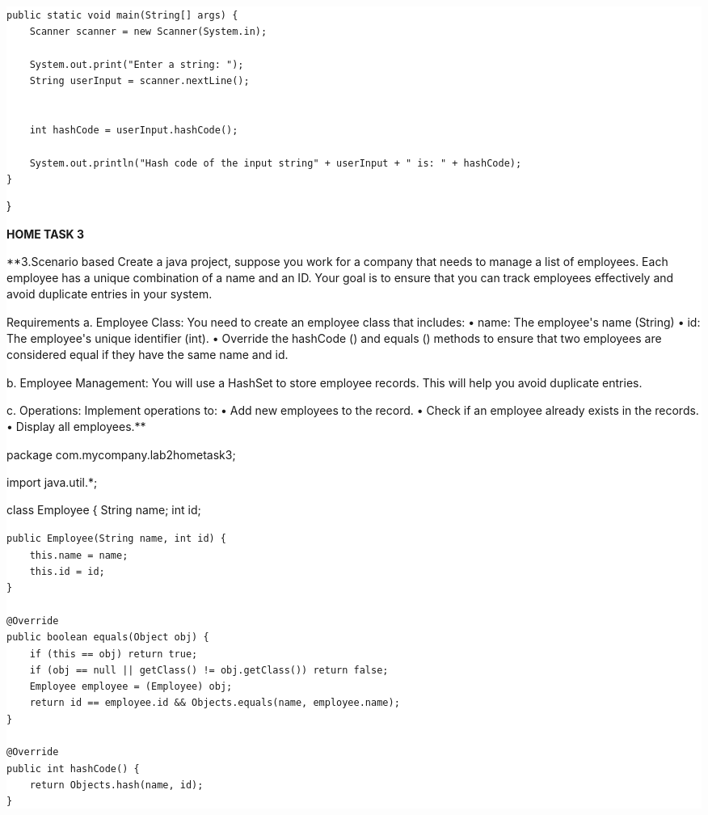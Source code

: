     public static void main(String[] args) {
        Scanner scanner = new Scanner(System.in);
        
        System.out.print("Enter a string: ");
        String userInput = scanner.nextLine();
        
  
        int hashCode = userInput.hashCode();
        
        System.out.println("Hash code of the input string" + userInput + " is: " + hashCode);
    }
}

**HOME TASK 3**

**3.Scenario based 
Create a java project, suppose you work for a company that needs to manage a list of employees. Each employee has a unique combination of a name and an ID. Your goal is to ensure that you can track employees effectively and avoid duplicate entries in your system. 

Requirements
a.	Employee Class: You need to create an employee class that includes: 
• name: The employee's name (String)
• id: The employee's unique identifier (int). 
• Override the hashCode () and equals () methods to ensure that two employees are considered equal if they have the same name and id. 

b. Employee Management: You will use a HashSet to store employee records. This will help you avoid duplicate entries. 

c. Operations: Implement operations to:
 • Add new employees to the record. 
• Check if an employee already exists in the records. 
• Display all employees.**


package com.mycompany.lab2hometask3;

import java.util.*;

class Employee {
    String name;
    int id;

    public Employee(String name, int id) {
        this.name = name;
        this.id = id;
    }

    @Override
    public boolean equals(Object obj) {
        if (this == obj) return true;
        if (obj == null || getClass() != obj.getClass()) return false;
        Employee employee = (Employee) obj;
        return id == employee.id && Objects.equals(name, employee.name);
    }

    @Override
    public int hashCode() {
        return Objects.hash(name, id);
    }
